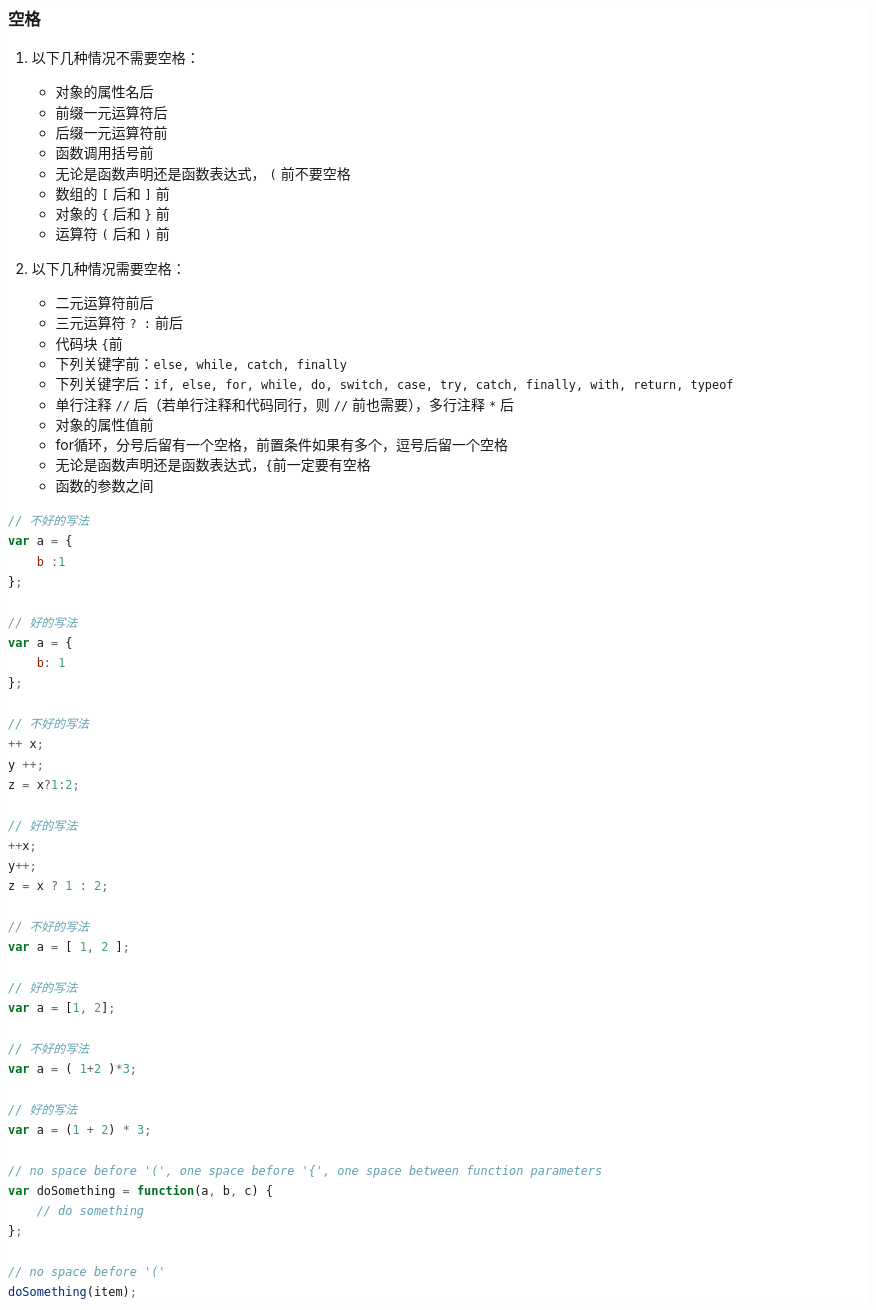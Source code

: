 
### 空格

1. 以下几种情况不需要空格：
	- 对象的属性名后
	- 前缀一元运算符后
	- 后缀一元运算符前
	- 函数调用括号前
	- 无论是函数声明还是函数表达式， ``` ( ``` 前不要空格
	- 数组的 ``` [ ``` 后和 ``` ] ``` 前
	- 对象的 ``` { ``` 后和 ``` } ``` 前
	- 运算符 ``` ( ``` 后和 ``` ) ``` 前

2. 以下几种情况需要空格：
	- 二元运算符前后
	- 三元运算符 ``` ? : ``` 前后
	- 代码块 ``` { ```前
	- 下列关键字前：``` else, while, catch, finally ```
	- 下列关键字后：``` if, else, for, while, do, switch, case, try, catch, finally, with, return, typeof ```
	- 单行注释 ``` // ``` 后（若单行注释和代码同行，则 ``` // ``` 前也需要），多行注释 ``` * ``` 后
	- 对象的属性值前
	- for循环，分号后留有一个空格，前置条件如果有多个，逗号后留一个空格
	- 无论是函数声明还是函数表达式，``` { ```前一定要有空格
	- 函数的参数之间

```javascript
// 不好的写法
var a = {
    b :1
};

// 好的写法
var a = {
    b: 1
};

// 不好的写法
++ x;
y ++;
z = x?1:2;

// 好的写法
++x;
y++;
z = x ? 1 : 2;

// 不好的写法
var a = [ 1, 2 ];

// 好的写法
var a = [1, 2];

// 不好的写法
var a = ( 1+2 )*3;

// 好的写法
var a = (1 + 2) * 3;

// no space before '(', one space before '{', one space between function parameters
var doSomething = function(a, b, c) {
    // do something
};

// no space before '('
doSomething(item);
```